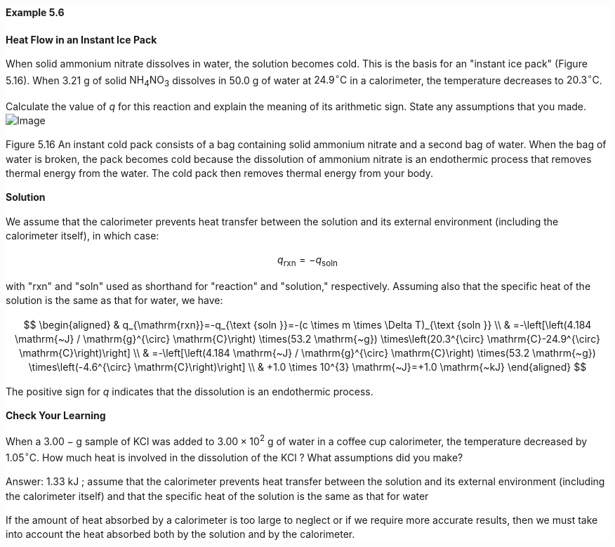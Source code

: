 #### Example 5.6

**Heat Flow in an Instant Ice Pack**

When solid ammonium nitrate dissolves in water, the solution becomes cold. This is the basis for an "instant ice pack" (Figure 5.16). When 3.21 g of solid $\mathrm{NH}_{4} \mathrm{NO}_{3}$ dissolves in 50.0 g of water at $24.9^{\circ} \mathrm{C}$ in a calorimeter, the temperature decreases to $20.3^{\circ} \mathrm{C}$.

Calculate the value of $q$ for this reaction and explain the meaning of its arithmetic sign. State any assumptions that you made.
![Image](Chapter_5_images/img-15.jpeg)

Figure 5.16 An instant cold pack consists of a bag containing solid ammonium nitrate and a second bag of water. When the bag of water is broken, the pack becomes cold because the dissolution of ammonium nitrate is an endothermic process that removes thermal energy from the water. The cold pack then removes thermal energy from your body.

**Solution**

We assume that the calorimeter prevents heat transfer between the solution and its external environment (including the calorimeter itself), in which case:

$$
q_{\mathrm{rxn}}=-q_{\text {soln }}
$$

with "rxn" and "soln" used as shorthand for "reaction" and "solution," respectively.
Assuming also that the specific heat of the solution is the same as that for water, we have:

$$
\begin{aligned}
& q_{\mathrm{rxn}}=-q_{\text {soln }}=-(c \times m \times \Delta T)_{\text {soln }} \\
& =-\left[\left(4.184 \mathrm{~J} / \mathrm{g}^{\circ} \mathrm{C}\right) \times(53.2 \mathrm{~g}) \times\left(20.3^{\circ} \mathrm{C}-24.9^{\circ} \mathrm{C}\right)\right] \\
& =-\left[\left(4.184 \mathrm{~J} / \mathrm{g}^{\circ} \mathrm{C}\right) \times(53.2 \mathrm{~g}) \times\left(-4.6^{\circ} \mathrm{C}\right)\right] \\
& +1.0 \times 10^{3} \mathrm{~J}=+1.0 \mathrm{~kJ}
\end{aligned}
$$

The positive sign for $q$ indicates that the dissolution is an endothermic process.

**Check Your Learning** 

When a $3.00-\mathrm{g}$ sample of KCl was added to $3.00 \times 10^{2} \mathrm{~g}$ of water in a coffee cup calorimeter, the temperature decreased by $1.05^{\circ} \mathrm{C}$. How much heat is involved in the dissolution of the KCl ? What assumptions did you make?

Answer: 1.33 kJ ; assume that the calorimeter prevents heat transfer between the solution and its external environment (including the calorimeter itself) and that the specific heat of the solution is the same as that for water

If the amount of heat absorbed by a calorimeter is too large to neglect or if we require more accurate results, then we must take into account the heat absorbed both by the solution and by the calorimeter.


[^0]:    1. US Energy Information Administration, Primary Energy Consumption by Source and Sector, 2012, http://www.eia.gov/totalenergy/data/ monthly/pdf/flow/css_2012_energy.pdf. Data derived from US Energy Information Administration, Monthly Energy Review (January 2014).
[^0]:    2. Francis D. Reardon et al. "The Snellen human calorimeter revisited, re-engineered and upgraded: Design and performance characteristics." Medical and Biological Engineering and Computing 8 (2006)721-28, http://link.springer.com/article/10.1007/ s11517-006-0086-5.